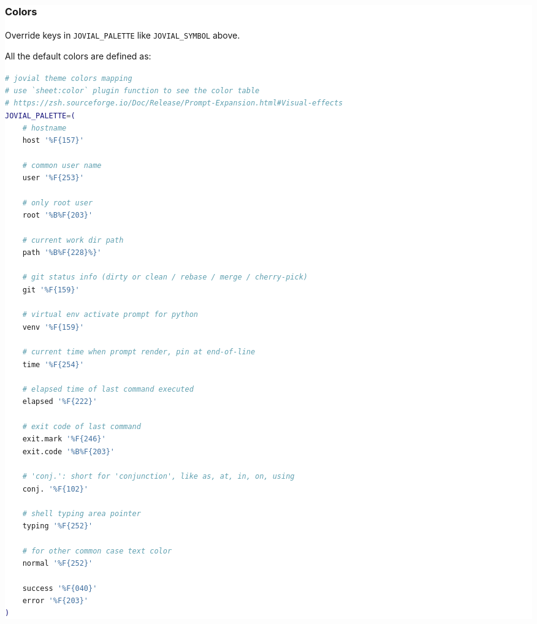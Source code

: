 
### Colors

Override keys in `JOVIAL_PALETTE` like `JOVIAL_SYMBOL` above.

All the default colors are defined as:

```zsh
# jovial theme colors mapping
# use `sheet:color` plugin function to see the color table
# https://zsh.sourceforge.io/Doc/Release/Prompt-Expansion.html#Visual-effects
JOVIAL_PALETTE=(
    # hostname
    host '%F{157}'

    # common user name
    user '%F{253}'

    # only root user
    root '%B%F{203}'

    # current work dir path
    path '%B%F{228}%}'

    # git status info (dirty or clean / rebase / merge / cherry-pick)
    git '%F{159}'

    # virtual env activate prompt for python
    venv '%F{159}'

    # current time when prompt render, pin at end-of-line
    time '%F{254}'

    # elapsed time of last command executed
    elapsed '%F{222}'

    # exit code of last command
    exit.mark '%F{246}'
    exit.code '%B%F{203}'

    # 'conj.': short for 'conjunction', like as, at, in, on, using
    conj. '%F{102}'

    # shell typing area pointer
    typing '%F{252}'

    # for other common case text color
    normal '%F{252}'

    success '%F{040}'
    error '%F{203}'
)
```
